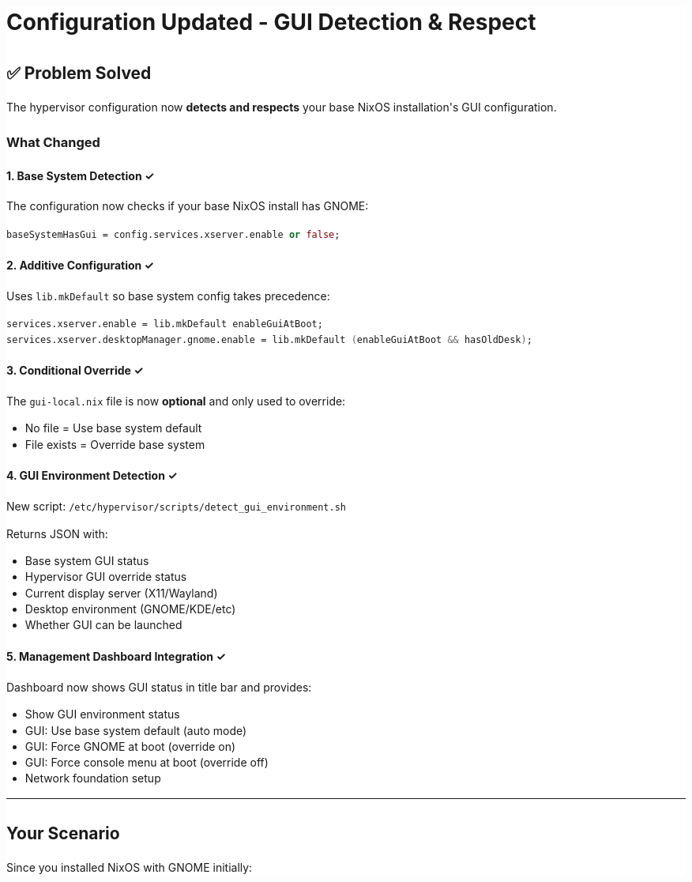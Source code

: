 # Configuration Updated - GUI Detection & Respect

## ✅ Problem Solved

The hypervisor configuration now **detects and respects** your base NixOS installation's GUI configuration.

### What Changed

#### 1. **Base System Detection** ✓
The configuration now checks if your base NixOS install has GNOME:
```nix
baseSystemHasGui = config.services.xserver.enable or false;
```

#### 2. **Additive Configuration** ✓
Uses `lib.mkDefault` so base system config takes precedence:
```nix
services.xserver.enable = lib.mkDefault enableGuiAtBoot;
services.xserver.desktopManager.gnome.enable = lib.mkDefault (enableGuiAtBoot && hasOldDesk);
```

#### 3. **Conditional Override** ✓
The `gui-local.nix` file is now **optional** and only used to override:
- No file = Use base system default
- File exists = Override base system

#### 4. **GUI Environment Detection** ✓
New script: `/etc/hypervisor/scripts/detect_gui_environment.sh`

Returns JSON with:
- Base system GUI status
- Hypervisor GUI override status
- Current display server (X11/Wayland)
- Desktop environment (GNOME/KDE/etc)
- Whether GUI can be launched

#### 5. **Management Dashboard Integration** ✓
Dashboard now shows GUI status in title bar and provides:
- Show GUI environment status
- GUI: Use base system default (auto mode)
- GUI: Force GNOME at boot (override on)
- GUI: Force console menu at boot (override off)
- Network foundation setup

---

## Your Scenario

Since you installed NixOS with GNOME initially:
